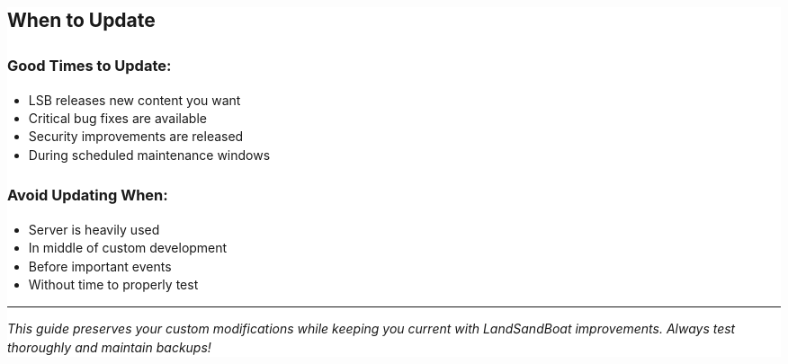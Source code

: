 
## When to Update

### Good Times to Update:
- LSB releases new content you want
- Critical bug fixes are available
- Security improvements are released
- During scheduled maintenance windows

### Avoid Updating When:
- Server is heavily used
- In middle of custom development
- Before important events
- Without time to properly test

---

*This guide preserves your custom modifications while keeping you current with LandSandBoat improvements. Always test thoroughly and maintain backups!*
